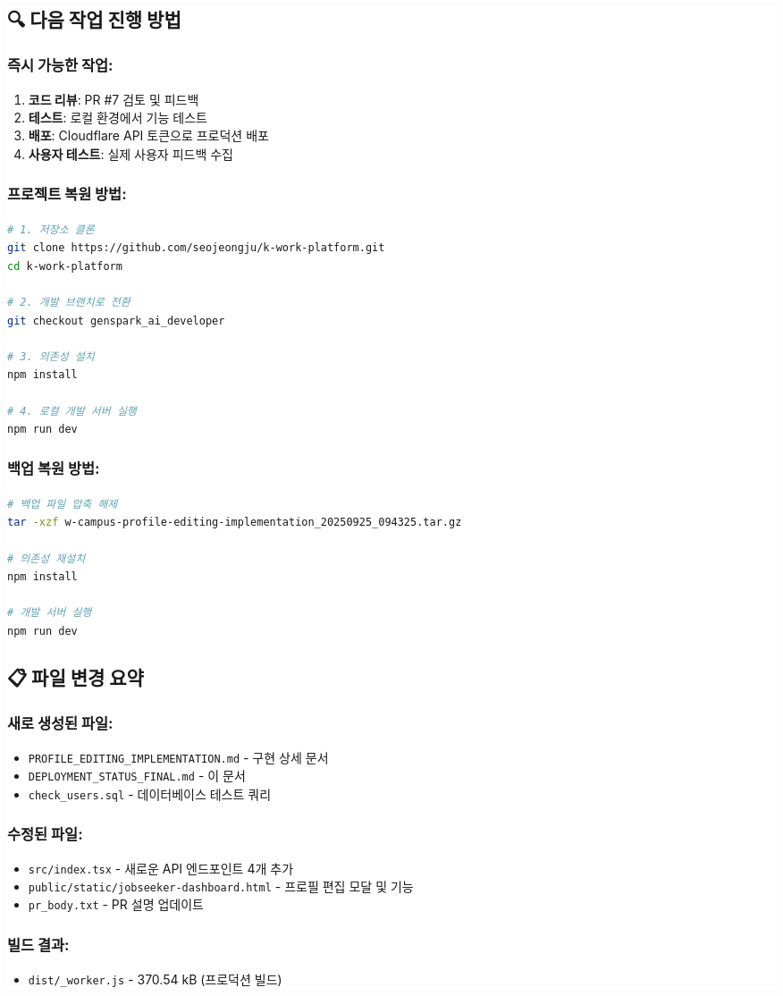 ## 🔍 다음 작업 진행 방법

### 즉시 가능한 작업:
1. **코드 리뷰**: PR #7 검토 및 피드백
2. **테스트**: 로컬 환경에서 기능 테스트
3. **배포**: Cloudflare API 토큰으로 프로덕션 배포
4. **사용자 테스트**: 실제 사용자 피드백 수집

### 프로젝트 복원 방법:
```bash
# 1. 저장소 클론
git clone https://github.com/seojeongju/k-work-platform.git
cd k-work-platform

# 2. 개발 브랜치로 전환
git checkout genspark_ai_developer

# 3. 의존성 설치
npm install

# 4. 로컬 개발 서버 실행
npm run dev
```

### 백업 복원 방법:
```bash
# 백업 파일 압축 해제
tar -xzf w-campus-profile-editing-implementation_20250925_094325.tar.gz

# 의존성 재설치
npm install

# 개발 서버 실행
npm run dev
```

## 📋 파일 변경 요약

### 새로 생성된 파일:
- `PROFILE_EDITING_IMPLEMENTATION.md` - 구현 상세 문서
- `DEPLOYMENT_STATUS_FINAL.md` - 이 문서
- `check_users.sql` - 데이터베이스 테스트 쿼리

### 수정된 파일:
- `src/index.tsx` - 새로운 API 엔드포인트 4개 추가
- `public/static/jobseeker-dashboard.html` - 프로필 편집 모달 및 기능
- `pr_body.txt` - PR 설명 업데이트

### 빌드 결과:
- `dist/_worker.js` - 370.54 kB (프로덕션 빌드)
